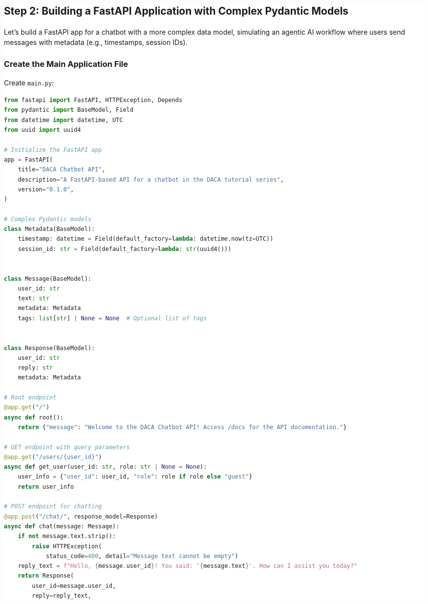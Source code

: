 
## Step 2: Building a FastAPI Application with Complex Pydantic Models

Let’s build a FastAPI app for a chatbot with a more complex data model, simulating an agentic AI workflow where users send messages with metadata (e.g., timestamps, session IDs).

### Create the Main Application File

Create `main.py`:

```python
from fastapi import FastAPI, HTTPException, Depends
from pydantic import BaseModel, Field
from datetime import datetime, UTC
from uuid import uuid4

# Initialize the FastAPI app
app = FastAPI(
    title="DACA Chatbot API",
    description="A FastAPI-based API for a chatbot in the DACA tutorial series",
    version="0.1.0",
)

# Complex Pydantic models
class Metadata(BaseModel):
    timestamp: datetime = Field(default_factory=lambda: datetime.now(tz=UTC))
    session_id: str = Field(default_factory=lambda: str(uuid4()))


class Message(BaseModel):
    user_id: str
    text: str
    metadata: Metadata
    tags: list[str] | None = None  # Optional list of tags


class Response(BaseModel):
    user_id: str
    reply: str
    metadata: Metadata

# Root endpoint
@app.get("/")
async def root():
    return {"message": "Welcome to the DACA Chatbot API! Access /docs for the API documentation."}

# GET endpoint with query parameters
@app.get("/users/{user_id}")
async def get_user(user_id: str, role: str | None = None):
    user_info = {"user_id": user_id, "role": role if role else "guest"}
    return user_info

# POST endpoint for chatting
@app.post("/chat/", response_model=Response)
async def chat(message: Message):
    if not message.text.strip():
        raise HTTPException(
            status_code=400, detail="Message text cannot be empty")
    reply_text = f"Hello, {message.user_id}! You said: '{message.text}'. How can I assist you today?"
    return Response(
        user_id=message.user_id,
        reply=reply_text,
```